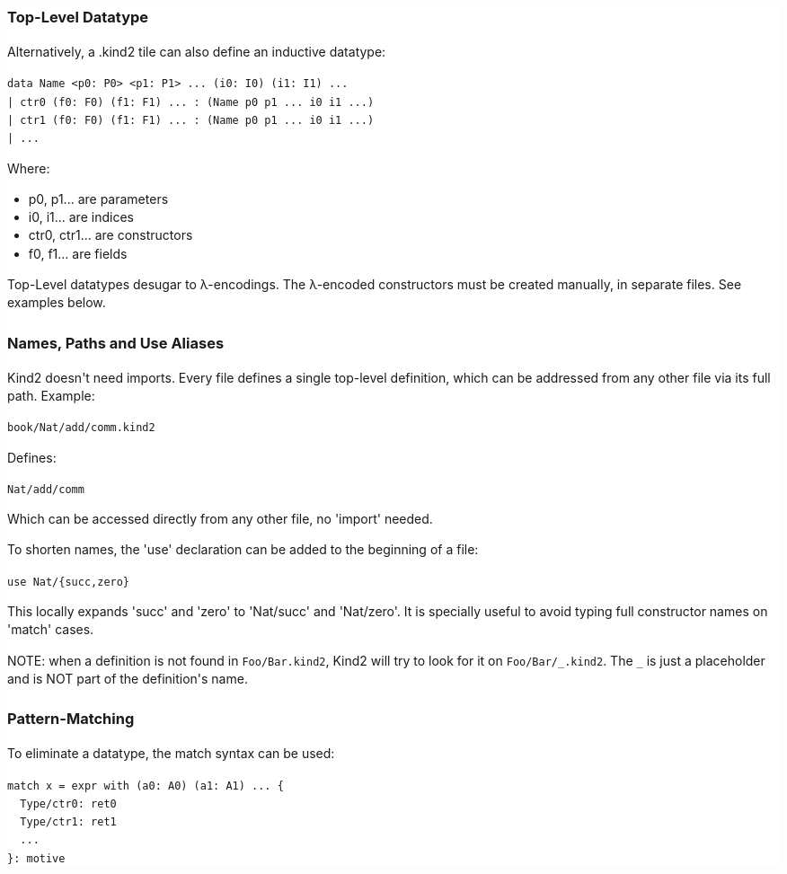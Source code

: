 ### Top-Level Datatype

Alternatively, a .kind2 tile can also define an inductive datatype:

```
data Name <p0: P0> <p1: P1> ... (i0: I0) (i1: I1) ...
| ctr0 (f0: F0) (f1: F1) ... : (Name p0 p1 ... i0 i1 ...)
| ctr1 (f0: F0) (f1: F1) ... : (Name p0 p1 ... i0 i1 ...)
| ...
```

Where:
- p0, p1... are parameters
- i0, i1... are indices
- ctr0, ctr1... are constructors
- f0, f1... are fields

Top-Level datatypes desugar to λ-encodings. The λ-encoded constructors must be
created manually, in separate files. See examples below.

### Names, Paths and Use Aliases

Kind2 doesn't need imports. Every file defines a single top-level definition,
which can be addressed from any other file via its full path. Example:

```
book/Nat/add/comm.kind2
```

Defines:

```
Nat/add/comm
```

Which can be accessed directly from any other file, no 'import' needed.

To shorten names, the 'use' declaration can be added to the beginning of a file:

```
use Nat/{succ,zero}
```

This locally expands 'succ' and 'zero' to 'Nat/succ' and 'Nat/zero'. It is
specially useful to avoid typing full constructor names on 'match' cases.

NOTE: when a definition is not found in `Foo/Bar.kind2`, Kind2 will try to
look for it on `Foo/Bar/_.kind2`. The `_` is just a placeholder and is NOT
part of the definition's name.

### Pattern-Matching

To eliminate a datatype, the match syntax can be used:

```
match x = expr with (a0: A0) (a1: A1) ... {
  Type/ctr0: ret0
  Type/ctr1: ret1
  ...
}: motive
```
